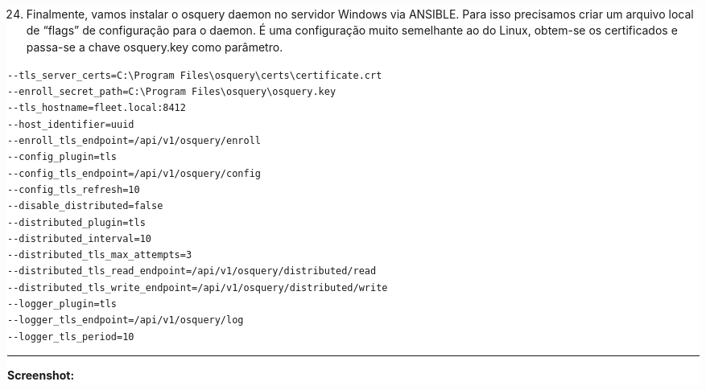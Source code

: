 24) Finalmente, vamos instalar o osquery daemon no servidor Windows via ANSIBLE. Para isso precisamos criar um arquivo local de “flags” de configuração para o daemon. É uma configuração muito semelhante ao do Linux, obtem-se os certificados e passa-se a chave osquery.key como parâmetro.

```
--tls_server_certs=C:\Program Files\osquery\certs\certificate.crt
--enroll_secret_path=C:\Program Files\osquery\osquery.key
--tls_hostname=fleet.local:8412
--host_identifier=uuid
--enroll_tls_endpoint=/api/v1/osquery/enroll
--config_plugin=tls
--config_tls_endpoint=/api/v1/osquery/config
--config_tls_refresh=10
--disable_distributed=false
--distributed_plugin=tls
--distributed_interval=10
--distributed_tls_max_attempts=3
--distributed_tls_read_endpoint=/api/v1/osquery/distributed/read
--distributed_tls_write_endpoint=/api/v1/osquery/distributed/write
--logger_plugin=tls
--logger_tls_endpoint=/api/v1/osquery/log
--logger_tls_period=10
```

---
**Screenshot:**